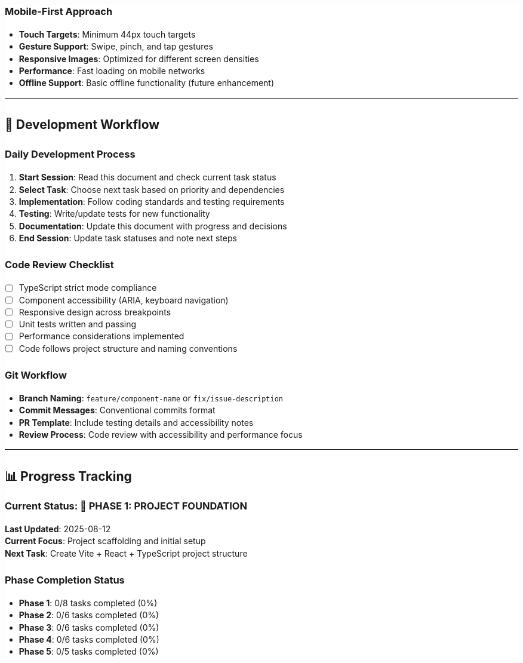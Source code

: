 ### Mobile-First Approach
- **Touch Targets**: Minimum 44px touch targets
- **Gesture Support**: Swipe, pinch, and tap gestures
- **Responsive Images**: Optimized for different screen densities
- **Performance**: Fast loading on mobile networks
- **Offline Support**: Basic offline functionality (future enhancement)

---

## 🚀 Development Workflow

### Daily Development Process
1. **Start Session**: Read this document and check current task status
2. **Select Task**: Choose next task based on priority and dependencies
3. **Implementation**: Follow coding standards and testing requirements
4. **Testing**: Write/update tests for new functionality
5. **Documentation**: Update this document with progress and decisions
6. **End Session**: Update task statuses and note next steps

### Code Review Checklist
- [ ] TypeScript strict mode compliance
- [ ] Component accessibility (ARIA, keyboard navigation)
- [ ] Responsive design across breakpoints
- [ ] Unit tests written and passing
- [ ] Performance considerations implemented
- [ ] Code follows project structure and naming conventions

### Git Workflow
- **Branch Naming**: `feature/component-name` or `fix/issue-description`
- **Commit Messages**: Conventional commits format
- **PR Template**: Include testing details and accessibility notes
- **Review Process**: Code review with accessibility and performance focus

---

## 📊 Progress Tracking

### Current Status: 🚀 **PHASE 1: PROJECT FOUNDATION**
**Last Updated**: 2025-08-12  
**Current Focus**: Project scaffolding and initial setup  
**Next Task**: Create Vite + React + TypeScript project structure  

### Phase Completion Status
- **Phase 1**: 0/8 tasks completed (0%)
- **Phase 2**: 0/6 tasks completed (0%)
- **Phase 3**: 0/6 tasks completed (0%)
- **Phase 4**: 0/6 tasks completed (0%)
- **Phase 5**: 0/5 tasks completed (0%)
